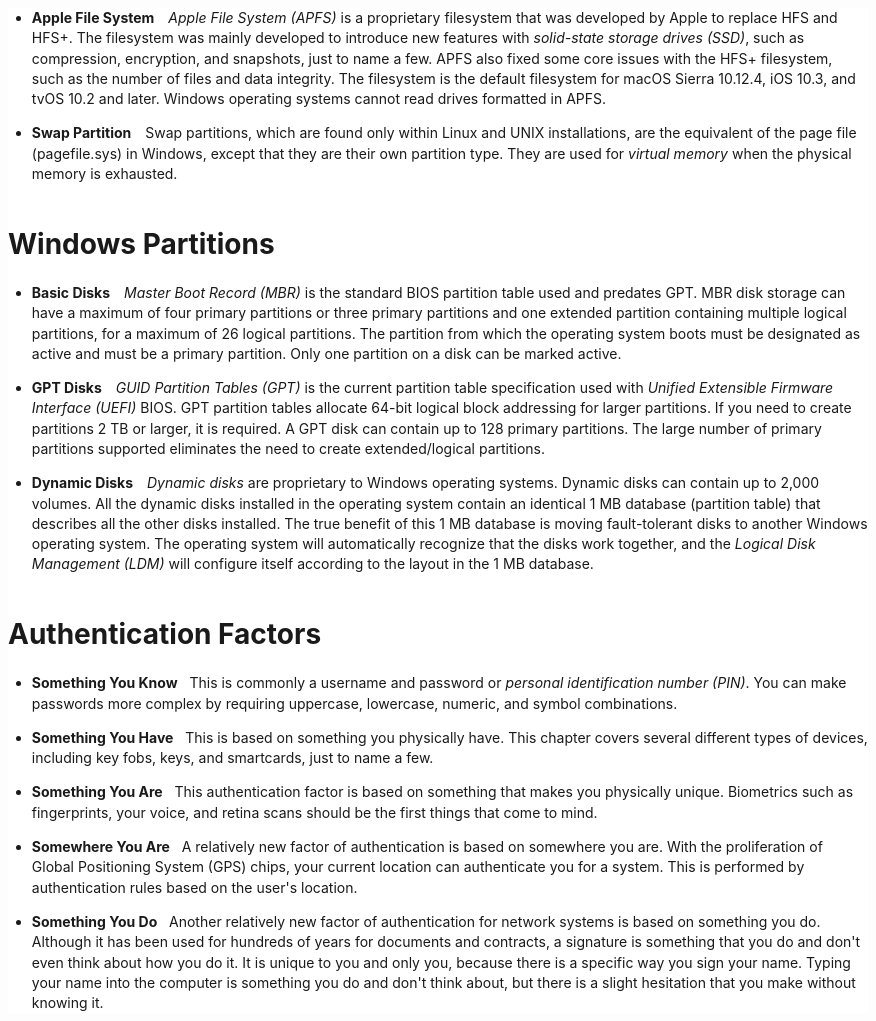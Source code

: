 - **Apple File System** _Apple File System (APFS)_ is a proprietary filesystem that was developed by Apple to replace HFS and HFS+. The filesystem was mainly developed to introduce new features with _solid-state storage drives (SSD)_, such as compression, encryption, and snapshots, just to name a few. APFS also fixed some core issues with the HFS+ filesystem, such as the number of files and data integrity. The filesystem is the default filesystem for macOS Sierra 10.12.4, iOS 10.3, and tvOS 10.2 and later. Windows operating systems cannot read drives formatted in APFS.
    
- **Swap Partition** Swap partitions, which are found only within Linux and UNIX installations, are the equivalent of the page file (pagefile.sys) in Windows, except that they are their own partition type. They are used for _virtual memory_ when the physical memory is exhausted.

# Windows Partitions 
- **Basic Disks** _Master Boot Record (MBR)_ is the standard BIOS partition table used and predates GPT. MBR disk storage can have a maximum of four primary partitions or three primary partitions and one extended partition containing multiple logical partitions, for a maximum of 26 logical partitions. The partition from which the operating system boots must be designated as active and must be a primary partition. Only one partition on a disk can be marked active.
    
- **GPT Disks** _GUID Partition Tables (GPT)_ is the current partition table specification used with _Unified Extensible Firmware Interface (UEFI)_ BIOS. GPT partition tables allocate 64-bit logical block addressing for larger partitions. If you need to create partitions 2 TB or larger, it is required. A GPT disk can contain up to 128 primary partitions. The large number of primary partitions supported eliminates the need to create extended/logical partitions.
    
- **Dynamic Disks** _Dynamic disks_ are proprietary to Windows operating systems. Dynamic disks can contain up to 2,000 volumes. All the dynamic disks installed in the operating system contain an identical 1 MB database (partition table) that describes all the other disks installed. The true benefit of this 1 MB database is moving fault-tolerant disks to another Windows operating system. The operating system will automatically recognize that the disks work together, and the _Logical Disk Management (LDM)_ will configure itself according to the layout in the 1 MB database.

# Authentication Factors
- **Something You Know**   This is commonly a username and password or _personal identification number (PIN)_. You can make passwords more complex by requiring uppercase, lowercase, numeric, and symbol combinations.
    
- **Something You Have**   This is based on something you physically have. This chapter covers several different types of devices, including key fobs, keys, and smartcards, just to name a few.
    
- **Something You Are**   This authentication factor is based on something that makes you physically unique. Biometrics such as fingerprints, your voice, and retina scans should be the first things that come to mind.
    
- **Somewhere You Are**   A relatively new factor of authentication is based on somewhere you are. With the proliferation of Global Positioning System (GPS) chips, your current location can authenticate you for a system. This is performed by authentication rules based on the user's location.
    
- **Something You Do**   Another relatively new factor of authentication for network systems is based on something you do. Although it has been used for hundreds of years for documents and contracts, a signature is something that you do and don't even think about how you do it. It is unique to you and only you, because there is a specific way you sign your name. Typing your name into the computer is something you do and don't think about, but there is a slight hesitation that you make without knowing it.
